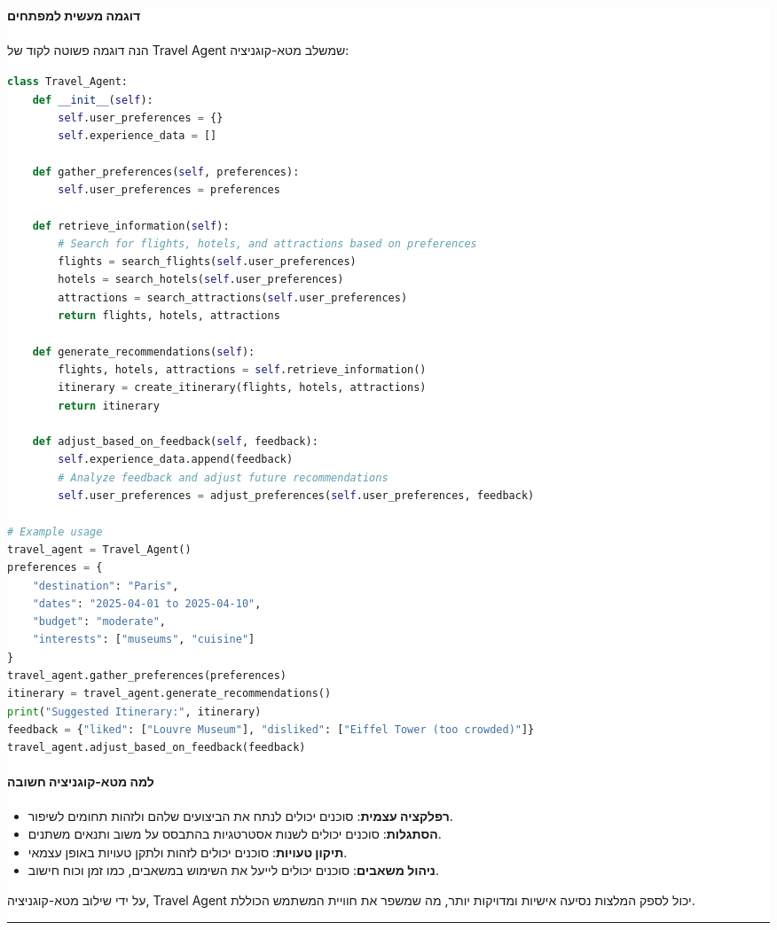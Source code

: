 #### דוגמה מעשית למפתחים

הנה דוגמה פשוטה לקוד של Travel Agent שמשלב מטא-קוגניציה:

```python
class Travel_Agent:
    def __init__(self):
        self.user_preferences = {}
        self.experience_data = []

    def gather_preferences(self, preferences):
        self.user_preferences = preferences

    def retrieve_information(self):
        # Search for flights, hotels, and attractions based on preferences
        flights = search_flights(self.user_preferences)
        hotels = search_hotels(self.user_preferences)
        attractions = search_attractions(self.user_preferences)
        return flights, hotels, attractions

    def generate_recommendations(self):
        flights, hotels, attractions = self.retrieve_information()
        itinerary = create_itinerary(flights, hotels, attractions)
        return itinerary

    def adjust_based_on_feedback(self, feedback):
        self.experience_data.append(feedback)
        # Analyze feedback and adjust future recommendations
        self.user_preferences = adjust_preferences(self.user_preferences, feedback)

# Example usage
travel_agent = Travel_Agent()
preferences = {
    "destination": "Paris",
    "dates": "2025-04-01 to 2025-04-10",
    "budget": "moderate",
    "interests": ["museums", "cuisine"]
}
travel_agent.gather_preferences(preferences)
itinerary = travel_agent.generate_recommendations()
print("Suggested Itinerary:", itinerary)
feedback = {"liked": ["Louvre Museum"], "disliked": ["Eiffel Tower (too crowded)"]}
travel_agent.adjust_based_on_feedback(feedback)
```

#### למה מטא-קוגניציה חשובה

- **רפלקציה עצמית**: סוכנים יכולים לנתח את הביצועים שלהם ולזהות תחומים לשיפור.
- **הסתגלות**: סוכנים יכולים לשנות אסטרטגיות בהתבסס על משוב ותנאים משתנים.
- **תיקון טעויות**: סוכנים יכולים לזהות ולתקן טעויות באופן עצמאי.
- **ניהול משאבים**: סוכנים יכולים לייעל את השימוש במשאבים, כמו זמן וכוח חישוב.

על ידי שילוב מטא-קוגניציה, Travel Agent יכול לספק המלצות נסיעה אישיות ומדויקות יותר, מה שמשפר את חוויית המשתמש הכוללת.

---